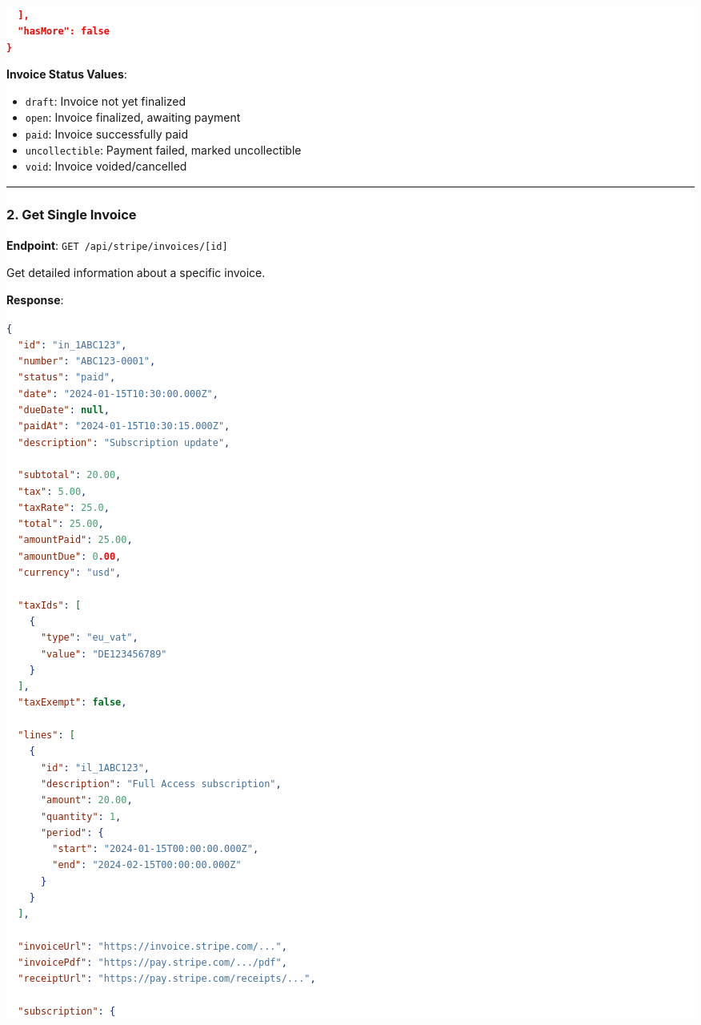 ```json
  ],
  "hasMore": false
}
```

**Invoice Status Values**:
- `draft`: Invoice not yet finalized
- `open`: Invoice finalized, awaiting payment
- `paid`: Invoice successfully paid
- `uncollectible`: Payment failed, marked uncollectible
- `void`: Invoice voided/cancelled

---

### 2. Get Single Invoice
**Endpoint**: `GET /api/stripe/invoices/[id]`

Get detailed information about a specific invoice.

**Response**:
```json
{
  "id": "in_1ABC123",
  "number": "ABC123-0001",
  "status": "paid",
  "date": "2024-01-15T10:30:00.000Z",
  "dueDate": null,
  "paidAt": "2024-01-15T10:30:15.000Z",
  "description": "Subscription update",

  "subtotal": 20.00,
  "tax": 5.00,
  "taxRate": 25.0,
  "total": 25.00,
  "amountPaid": 25.00,
  "amountDue": 0.00,
  "currency": "usd",

  "taxIds": [
    {
      "type": "eu_vat",
      "value": "DE123456789"
    }
  ],
  "taxExempt": false,

  "lines": [
    {
      "id": "il_1ABC123",
      "description": "Full Access subscription",
      "amount": 20.00,
      "quantity": 1,
      "period": {
        "start": "2024-01-15T00:00:00.000Z",
        "end": "2024-02-15T00:00:00.000Z"
      }
    }
  ],

  "invoiceUrl": "https://invoice.stripe.com/...",
  "invoicePdf": "https://pay.stripe.com/.../pdf",
  "receiptUrl": "https://pay.stripe.com/receipts/...",

  "subscription": {
```